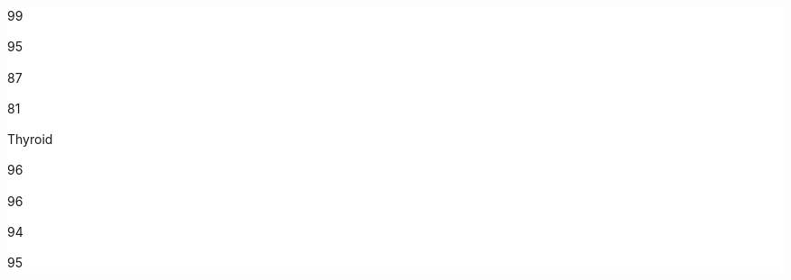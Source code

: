 </td>

<td style="text-align:right;">

99

</td>

<td style="text-align:right;">

95

</td>

<td style="text-align:right;">

87

</td>

<td style="text-align:right;">

81

</td>

</tr>

<tr>

<td style="text-align:left;">

Thyroid

</td>

<td style="text-align:right;">

96

</td>

<td style="text-align:right;">

96

</td>

<td style="text-align:right;">

94

</td>

<td style="text-align:right;">

95

</td>

</tr>

<tr>

<td style="text-align:left;">
